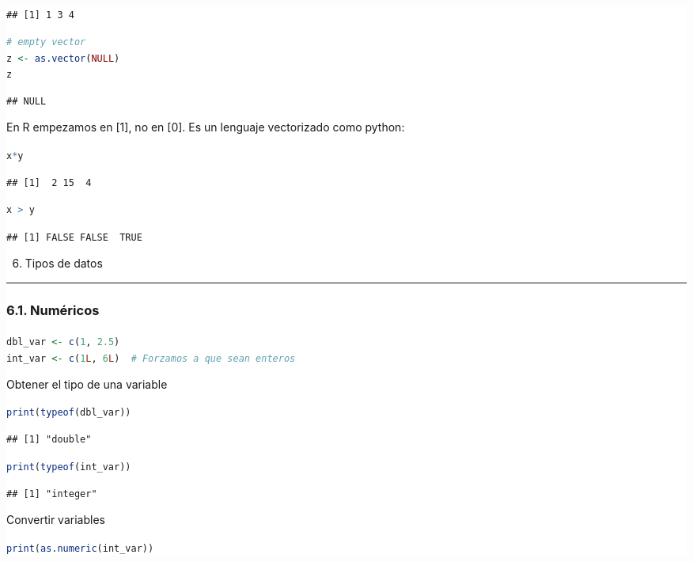     ## [1] 1 3 4

``` r
# empty vector 
z <- as.vector(NULL)
z
```

    ## NULL

En R empezamos en \[1\], no en \[0\]. Es un lenguaje vectorizado como python:

``` r
x*y
```

    ## [1]  2 15  4

``` r
x > y
```

    ## [1] FALSE FALSE  TRUE

6. Tipos de datos
-----------------

### 6.1. Numéricos

``` r
dbl_var <- c(1, 2.5)
int_var <- c(1L, 6L)  # Forzamos a que sean enteros
```

Obtener el tipo de una variable

``` r
print(typeof(dbl_var))
```

    ## [1] "double"

``` r
print(typeof(int_var))
```

    ## [1] "integer"

Convertir variables

``` r
print(as.numeric(int_var))
```
